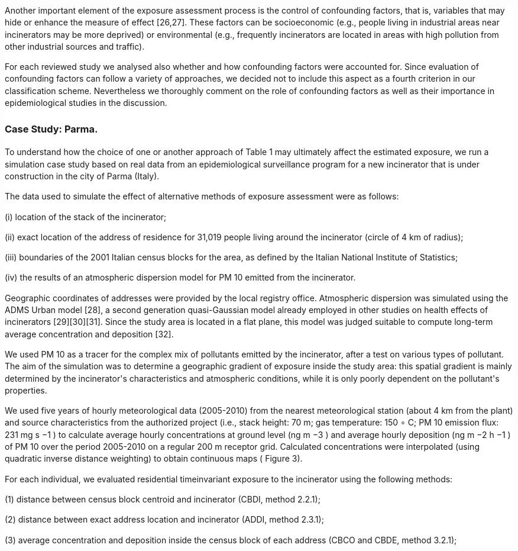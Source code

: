 Another important element of the exposure assessment process is the control of confounding factors, that is, variables that may hide or enhance the measure of effect [26,27]. These factors can be socioeconomic (e.g., people living in industrial areas near incinerators may be more deprived) or environmental (e.g., frequently incinerators are located in areas with high pollution from other industrial sources and traffic).

For each reviewed study we analysed also whether and how confounding factors were accounted for. Since evaluation of confounding factors can follow a variety of approaches, we decided not to include this aspect as a fourth criterion in our classification scheme. Nevertheless we thoroughly comment on the role of confounding factors as well as their importance in epidemiological studies in the discussion.


### Case Study: Parma.

To understand how the choice of one or another approach of Table 1 may ultimately affect the estimated exposure, we run a simulation case study based on real data from an epidemiological surveillance program for a new incinerator that is under construction in the city of Parma (Italy).

The data used to simulate the effect of alternative methods of exposure assessment were as follows:

(i) location of the stack of the incinerator;

(ii) exact location of the address of residence for 31,019 people living around the incinerator (circle of 4 km of radius);

(iii) boundaries of the 2001 Italian census blocks for the area, as defined by the Italian National Institute of Statistics;

(iv) the results of an atmospheric dispersion model for PM 10 emitted from the incinerator.

Geographic coordinates of addresses were provided by the local registry office. Atmospheric dispersion was simulated using the ADMS Urban model [28], a second generation quasi-Gaussian model already employed in other studies on health effects of incinerators [29][30][31]. Since the study area is located in a flat plane, this model was judged suitable to compute long-term average concentration and deposition [32].

We used PM 10 as a tracer for the complex mix of pollutants emitted by the incinerator, after a test on various types of pollutant. The aim of the simulation was to determine a geographic gradient of exposure inside the study area: this spatial gradient is mainly determined by the incinerator's characteristics and atmospheric conditions, while it is only poorly dependent on the pollutant's properties.

We used five years of hourly meteorological data (2005-2010) from the nearest meteorological station (about 4 km from the plant) and source characteristics from the authorized project (i.e., stack height: 70 m; gas temperature: 150 ∘ C; PM 10 emission flux: 231 mg s −1 ) to calculate average hourly concentrations at ground level (ng m −3 ) and average hourly deposition (ng m −2 h −1 ) of PM 10 over the period 2005-2010 on a regular 200 m receptor grid. Calculated concentrations were interpolated (using quadratic inverse distance weighting) to obtain continuous maps ( Figure 3).

For each individual, we evaluated residential timeinvariant exposure to the incinerator using the following methods:

(1) distance between census block centroid and incinerator (CBDI, method 2.2.1);

(2) distance between exact address location and incinerator (ADDI, method 2.3.1);

(3) average concentration and deposition inside the census block of each address (CBCO and CBDE, method 3.2.1);

